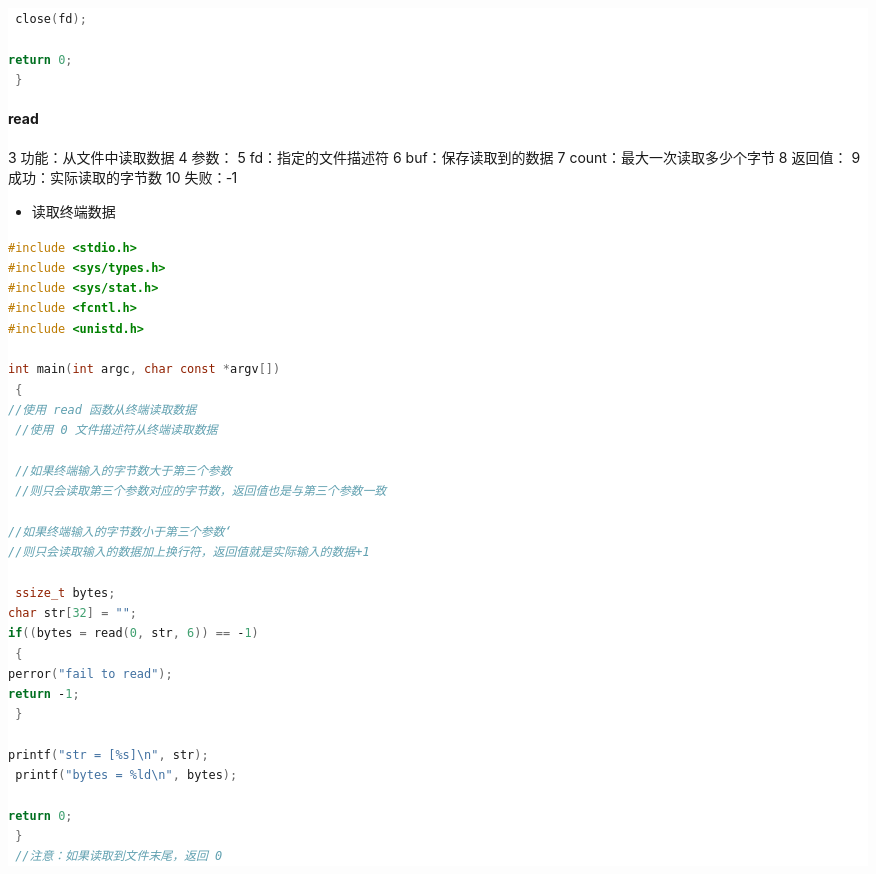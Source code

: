 ```c
 close(fd);

return 0;
 }
```

#### read

3 功能：从文件中读取数据
4 参数：
5 fd：指定的文件描述符
6 buf：保存读取到的数据
7 count：最大一次读取多少个字节
8 返回值：
9 成功：实际读取的字节数
10 失败：‐1

+ 读取终端数据

```c
#include <stdio.h>
#include <sys/types.h>
#include <sys/stat.h>
#include <fcntl.h>
#include <unistd.h>

int main(int argc, char const *argv[])
 {
//使用 read 函数从终端读取数据
 //使用 0 文件描述符从终端读取数据

 //如果终端输入的字节数大于第三个参数
 //则只会读取第三个参数对应的字节数，返回值也是与第三个参数一致

//如果终端输入的字节数小于第三个参数‘
//则只会读取输入的数据加上换行符，返回值就是实际输入的数据+1

 ssize_t bytes;
char str[32] = "";
if((bytes = read(0, str, 6)) == ‐1)
 {
perror("fail to read");
return ‐1;
 }

printf("str = [%s]\n", str);
 printf("bytes = %ld\n", bytes);

return 0;
 }
 //注意：如果读取到文件末尾，返回 0
```
